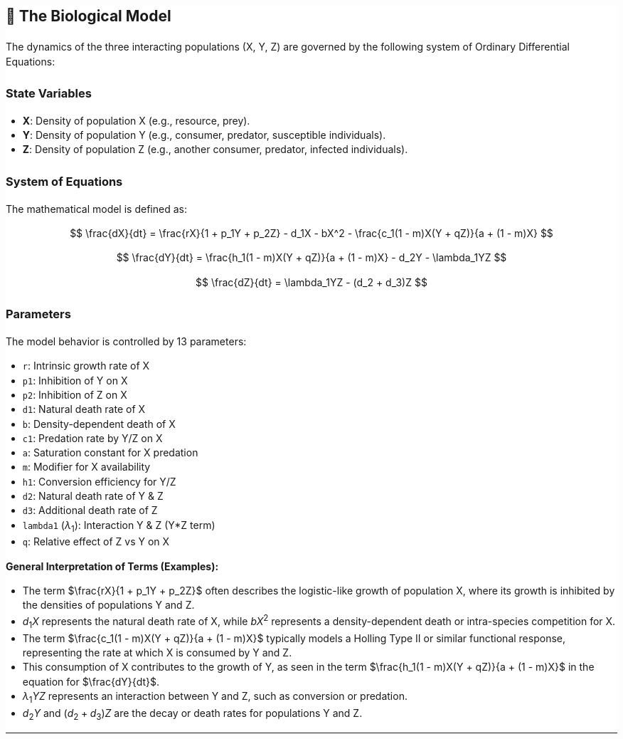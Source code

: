 ## 🔬 The Biological Model

The dynamics of the three interacting populations (X, Y, Z) are governed by the following system of Ordinary Differential Equations:

### State Variables
* **X**: Density of population X (e.g., resource, prey).
* **Y**: Density of population Y (e.g., consumer, predator, susceptible individuals).
* **Z**: Density of population Z (e.g., another consumer, predator, infected individuals).

### System of Equations
The mathematical model is defined as:

$$
\frac{dX}{dt} = \frac{rX}{1 + p_1Y + p_2Z} - d_1X - bX^2 - \frac{c_1(1 - m)X(Y + qZ)}{a + (1 - m)X}
$$

$$
\frac{dY}{dt} = \frac{h_1(1 - m)X(Y + qZ)}{a + (1 - m)X} - d_2Y - \lambda_1YZ
$$

$$
\frac{dZ}{dt} = \lambda_1YZ - (d_2 + d_3)Z
$$

### Parameters
The model behavior is controlled by 13 parameters:
* `r`: Intrinsic growth rate of X
* `p1`: Inhibition of Y on X
* `p2`: Inhibition of Z on X
* `d1`: Natural death rate of X
* `b`: Density-dependent death of X
* `c1`: Predation rate by Y/Z on X
* `a`: Saturation constant for X predation
* `m`: Modifier for X availability
* `h1`: Conversion efficiency for Y/Z
* `d2`: Natural death rate of Y & Z
* `d3`: Additional death rate of Z
* `lambda1` ($\lambda_1$): Interaction Y & Z (Y*Z term)
* `q`: Relative effect of Z vs Y on X

**General Interpretation of Terms (Examples):**
* The term $\frac{rX}{1 + p_1Y + p_2Z}$ often describes the logistic-like growth of population X, where its growth is inhibited by the densities of populations Y and Z.
* $d_1X$ represents the natural death rate of X, while $bX^2$ represents a density-dependent death or intra-species competition for X.
* The term $\frac{c_1(1 - m)X(Y + qZ)}{a + (1 - m)X}$ typically models a Holling Type II or similar functional response, representing the rate at which X is consumed by Y and Z.
* This consumption of X contributes to the growth of Y, as seen in the term $\frac{h_1(1 - m)X(Y + qZ)}{a + (1 - m)X}$ in the equation for $\frac{dY}{dt}$.
* $\lambda_1YZ$ represents an interaction between Y and Z, such as conversion or predation.
* $d_2Y$ and $(d_2 + d_3)Z$ are the decay or death rates for populations Y and Z.

---